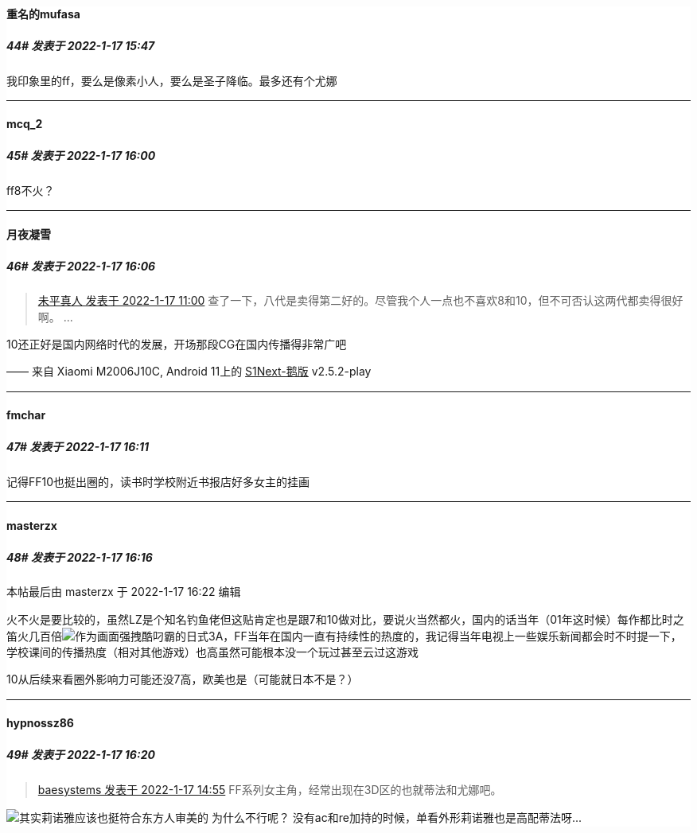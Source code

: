 ####  重名的mufasa  
##### 44#       发表于 2022-1-17 15:47

我印象里的ff，要么是像素小人，要么是圣子降临。最多还有个尤娜

*****

####  mcq_2  
##### 45#       发表于 2022-1-17 16:00

ff8不火？

*****

####  月夜凝雪  
##### 46#       发表于 2022-1-17 16:06

<blockquote><a href="httphttps://bbs.saraba1st.com/2b/forum.php?mod=redirect&amp;goto=findpost&amp;pid=54320819&amp;ptid=2047755" target="_blank">未平真人 发表于 2022-1-17 11:00</a>
查了一下，八代是卖得第二好的。尽管我个人一点也不喜欢8和10，但不可否认这两代都卖得很好啊。 ...</blockquote>
10还正好是国内网络时代的发展，开场那段CG在国内传播得非常广吧

—— 来自 Xiaomi M2006J10C, Android 11上的 [S1Next-鹅版](https://github.com/ykrank/S1-Next/releases) v2.5.2-play

*****

####  fmchar  
##### 47#       发表于 2022-1-17 16:11

记得FF10也挺出圈的，读书时学校附近书报店好多女主的挂画

*****

####  masterzx  
##### 48#       发表于 2022-1-17 16:16

 本帖最后由 masterzx 于 2022-1-17 16:22 编辑 

火不火是要比较的，虽然LZ是个知名钓鱼佬但这贴肯定也是跟7和10做对比，要说火当然都火，国内的话当年（01年这时候）每作都比时之笛火几百倍<img src="https://static.saraba1st.com/image/smiley/face2017/037.png" referrerpolicy="no-referrer">作为画面强拽酷叼霸的日式3A，FF当年在国内一直有持续性的热度的，我记得当年电视上一些娱乐新闻都会时不时提一下，学校课间的传播热度（相对其他游戏）也高虽然可能根本没一个玩过甚至云过这游戏

10从后续来看圈外影响力可能还没7高，欧美也是（可能就日本不是？）

*****

####  hypnossz86  
##### 49#       发表于 2022-1-17 16:20

<blockquote><a href="httphttps://bbs.saraba1st.com/2b/forum.php?mod=redirect&amp;goto=findpost&amp;pid=54324076&amp;ptid=2047755" target="_blank">baesystems 发表于 2022-1-17 14:55</a>
FF系列女主角，经常出现在3D区的也就蒂法和尤娜吧。</blockquote>
<img src="https://static.saraba1st.com/image/smiley/face2017/018.png" referrerpolicy="no-referrer">其实莉诺雅应该也挺符合东方人审美的
为什么不行呢？
没有ac和re加持的时候，单看外形莉诺雅也是高配蒂法呀...
